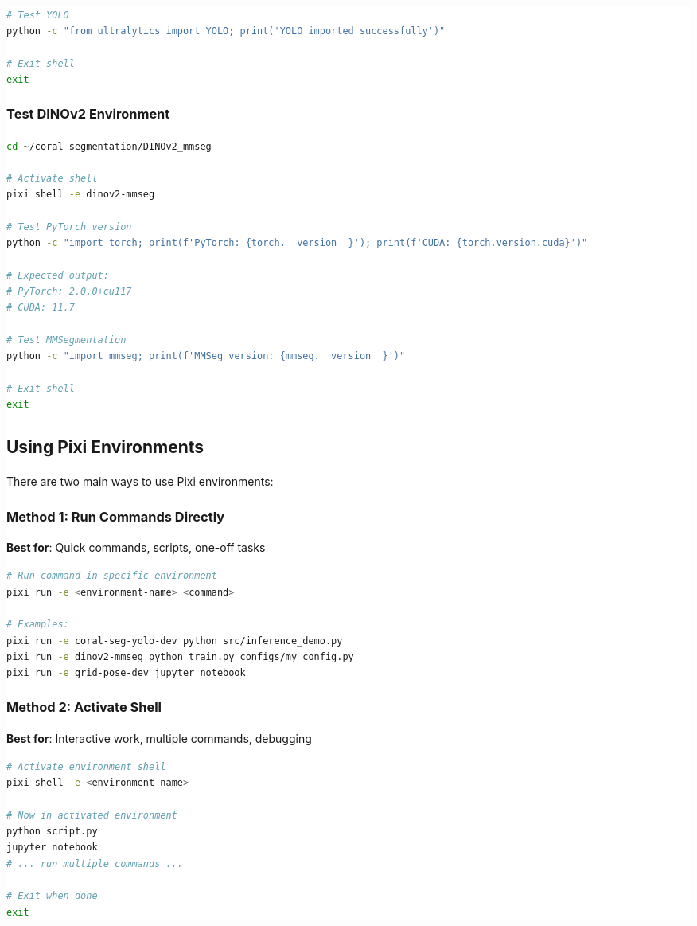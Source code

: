 ```bash
# Test YOLO
python -c "from ultralytics import YOLO; print('YOLO imported successfully')"

# Exit shell
exit
```

### Test DINOv2 Environment

```bash
cd ~/coral-segmentation/DINOv2_mmseg

# Activate shell
pixi shell -e dinov2-mmseg

# Test PyTorch version
python -c "import torch; print(f'PyTorch: {torch.__version__}'); print(f'CUDA: {torch.version.cuda}')"

# Expected output:
# PyTorch: 2.0.0+cu117
# CUDA: 11.7

# Test MMSegmentation
python -c "import mmseg; print(f'MMSeg version: {mmseg.__version__}')"

# Exit shell
exit
```

## Using Pixi Environments

There are two main ways to use Pixi environments:

### Method 1: Run Commands Directly

**Best for**: Quick commands, scripts, one-off tasks

```bash
# Run command in specific environment
pixi run -e <environment-name> <command>

# Examples:
pixi run -e coral-seg-yolo-dev python src/inference_demo.py
pixi run -e dinov2-mmseg python train.py configs/my_config.py
pixi run -e grid-pose-dev jupyter notebook
```

### Method 2: Activate Shell

**Best for**: Interactive work, multiple commands, debugging

```bash
# Activate environment shell
pixi shell -e <environment-name>

# Now in activated environment
python script.py
jupyter notebook
# ... run multiple commands ...

# Exit when done
exit
```
